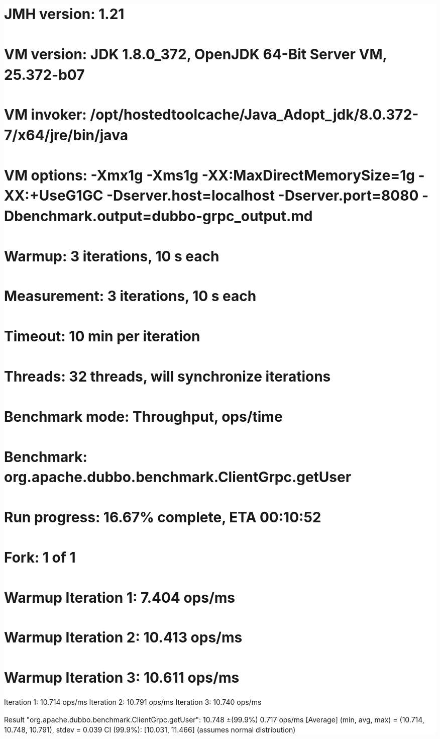 
# JMH version: 1.21
# VM version: JDK 1.8.0_372, OpenJDK 64-Bit Server VM, 25.372-b07
# VM invoker: /opt/hostedtoolcache/Java_Adopt_jdk/8.0.372-7/x64/jre/bin/java
# VM options: -Xmx1g -Xms1g -XX:MaxDirectMemorySize=1g -XX:+UseG1GC -Dserver.host=localhost -Dserver.port=8080 -Dbenchmark.output=dubbo-grpc_output.md
# Warmup: 3 iterations, 10 s each
# Measurement: 3 iterations, 10 s each
# Timeout: 10 min per iteration
# Threads: 32 threads, will synchronize iterations
# Benchmark mode: Throughput, ops/time
# Benchmark: org.apache.dubbo.benchmark.ClientGrpc.getUser

# Run progress: 16.67% complete, ETA 00:10:52
# Fork: 1 of 1
# Warmup Iteration   1: 7.404 ops/ms
# Warmup Iteration   2: 10.413 ops/ms
# Warmup Iteration   3: 10.611 ops/ms
Iteration   1: 10.714 ops/ms
Iteration   2: 10.791 ops/ms
Iteration   3: 10.740 ops/ms


Result "org.apache.dubbo.benchmark.ClientGrpc.getUser":
  10.748 ±(99.9%) 0.717 ops/ms [Average]
  (min, avg, max) = (10.714, 10.748, 10.791), stdev = 0.039
  CI (99.9%): [10.031, 11.466] (assumes normal distribution)
